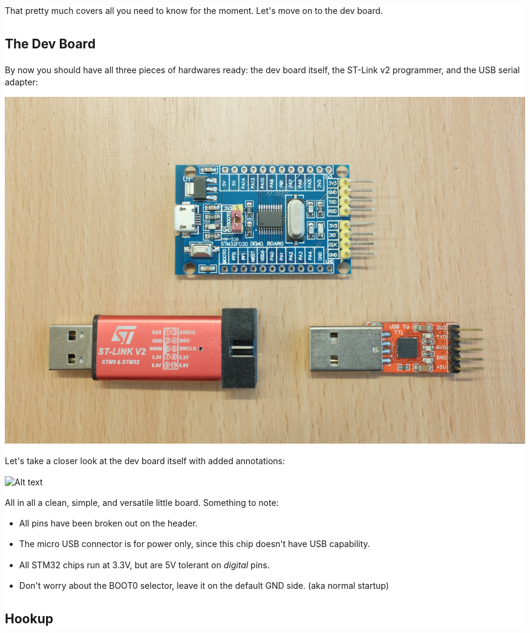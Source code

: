 That pretty much covers all you need to know for the moment. Let's move on to the dev board.

## The Dev Board

By now you should have all three pieces of hardwares ready: the dev board itself, the ST-Link v2 programmer, and the USB serial adapter:

![Alt text](resources/all3.jpg)

Let's take a closer look at the dev board itself with added annotations:

![Alt text](resources/board_annotated.jpg)

All in all a clean, simple, and versatile little board. Something to note:

* All pins have been broken out on the header.

* The micro USB connector is for power only, since this chip doesn't have USB capability.

* All STM32 chips run at 3.3V, but are 5V tolerant on *digital* pins.

* Don't worry about the BOOT0 selector, leave it on the default GND side. (aka normal startup)

## Hookup
